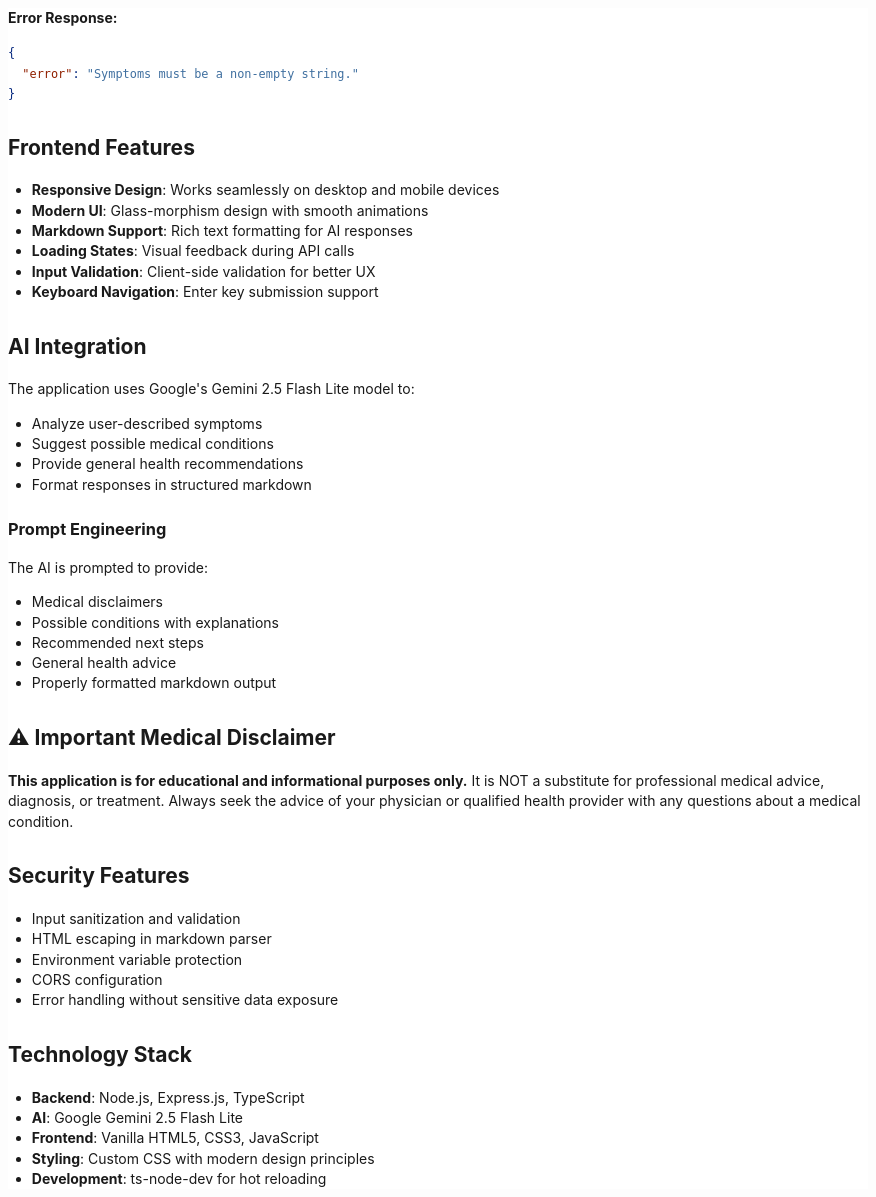 **Error Response:**
```json
{
  "error": "Symptoms must be a non-empty string."
}
```

##  Frontend Features

- **Responsive Design**: Works seamlessly on desktop and mobile devices
- **Modern UI**: Glass-morphism design with smooth animations
- **Markdown Support**: Rich text formatting for AI responses
- **Loading States**: Visual feedback during API calls
- **Input Validation**: Client-side validation for better UX
- **Keyboard Navigation**: Enter key submission support

##  AI Integration

The application uses Google's Gemini 2.5 Flash Lite model to:

- Analyze user-described symptoms
- Suggest possible medical conditions
- Provide general health recommendations
- Format responses in structured markdown

### Prompt Engineering

The AI is prompted to provide:
- Medical disclaimers
- Possible conditions with explanations
- Recommended next steps
- General health advice
- Properly formatted markdown output

## ⚠️ Important Medical Disclaimer

**This application is for educational and informational purposes only.** It is NOT a substitute for professional medical advice, diagnosis, or treatment. Always seek the advice of your physician or qualified health provider with any questions about a medical condition.

##  Security Features

- Input sanitization and validation
- HTML escaping in markdown parser
- Environment variable protection
- CORS configuration
- Error handling without sensitive data exposure

##  Technology Stack

- **Backend**: Node.js, Express.js, TypeScript
- **AI**: Google Gemini 2.5 Flash Lite
- **Frontend**: Vanilla HTML5, CSS3, JavaScript
- **Styling**: Custom CSS with modern design principles
- **Development**: ts-node-dev for hot reloading
